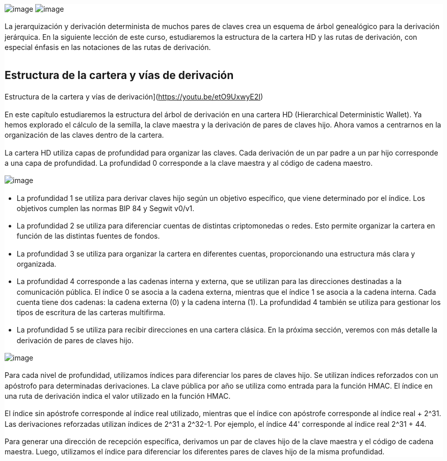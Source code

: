 ![image](assets/image/section4/13.JPG)
![image](assets/image/section4/14.JPG)

La jerarquización y derivación determinista de muchos pares de claves crea un esquema de árbol genealógico para la derivación jerárquica. En la siguiente lección de este curso, estudiaremos la estructura de la cartera HD y las rutas de derivación, con especial énfasis en las notaciones de las rutas de derivación.

## Estructura de la cartera y vías de derivación

Estructura de la cartera y vías de derivación](https://youtu.be/etO9UxwyE2I)

En este capítulo estudiaremos la estructura del árbol de derivación en una cartera HD (Hierarchical Deterministic Wallet). Ya hemos explorado el cálculo de la semilla, la clave maestra y la derivación de pares de claves hijo. Ahora vamos a centrarnos en la organización de las claves dentro de la cartera.

La cartera HD utiliza capas de profundidad para organizar las claves. Cada derivación de un par padre a un par hijo corresponde a una capa de profundidad. La profundidad 0 corresponde a la clave maestra y al código de cadena maestro.

![image](assets/image/section4/15.JPG)

- La profundidad 1 se utiliza para derivar claves hijo según un objetivo específico, que viene determinado por el índice. Los objetivos cumplen las normas BIP 84 y Segwit v0/v1.

- La profundidad 2 se utiliza para diferenciar cuentas de distintas criptomonedas o redes. Esto permite organizar la cartera en función de las distintas fuentes de fondos.

- La profundidad 3 se utiliza para organizar la cartera en diferentes cuentas, proporcionando una estructura más clara y organizada.

- La profundidad 4 corresponde a las cadenas interna y externa, que se utilizan para las direcciones destinadas a la comunicación pública. El índice 0 se asocia a la cadena externa, mientras que el índice 1 se asocia a la cadena interna. Cada cuenta tiene dos cadenas: la cadena externa (0) y la cadena interna (1). La profundidad 4 también se utiliza para gestionar los tipos de escritura de las carteras multifirma.

- La profundidad 5 se utiliza para recibir direcciones en una cartera clásica. En la próxima sección, veremos con más detalle la derivación de pares de claves hijo.

![image](assets/image/section4/16.JPG)

Para cada nivel de profundidad, utilizamos índices para diferenciar los pares de claves hijo. Se utilizan índices reforzados con un apóstrofo para determinadas derivaciones. La clave pública por año se utiliza como entrada para la función HMAC. El índice en una ruta de derivación indica el valor utilizado en la función HMAC.

El índice sin apóstrofe corresponde al índice real utilizado, mientras que el índice con apóstrofe corresponde al índice real + 2^31. Las derivaciones reforzadas utilizan índices de 2^31 a 2^32-1. Por ejemplo, el índice 44' corresponde al índice real 2^31 + 44.

Para generar una dirección de recepción específica, derivamos un par de claves hijo de la clave maestra y el código de cadena maestra. Luego, utilizamos el índice para diferenciar los diferentes pares de claves hijo de la misma profundidad.
